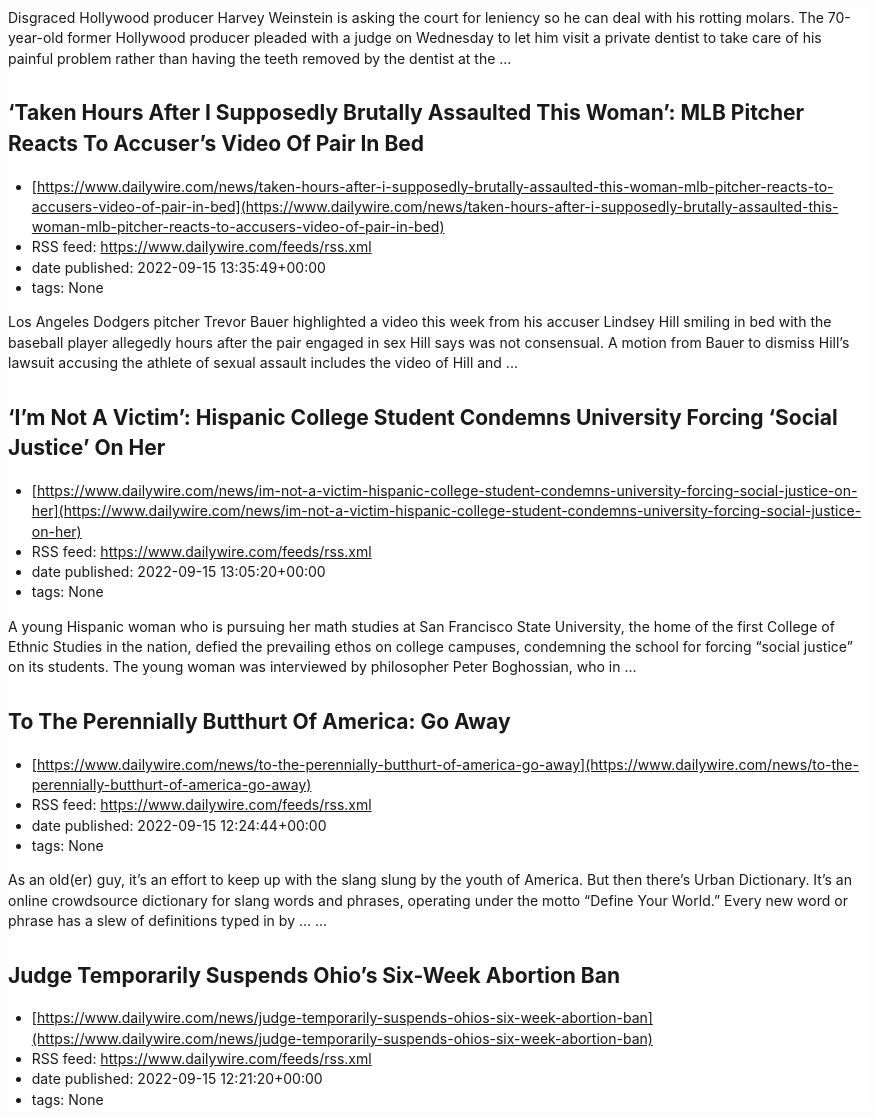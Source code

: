 Disgraced Hollywood producer Harvey Weinstein is asking the court for leniency so he can deal with his rotting molars. The 70-year-old former Hollywood producer pleaded with a judge on Wednesday to let him visit a private dentist to take care of his painful problem rather than having the teeth removed by the dentist at the ...

## ‘Taken Hours After I Supposedly Brutally Assaulted This Woman’: MLB Pitcher Reacts To Accuser’s Video Of Pair In Bed
 - [https://www.dailywire.com/news/taken-hours-after-i-supposedly-brutally-assaulted-this-woman-mlb-pitcher-reacts-to-accusers-video-of-pair-in-bed](https://www.dailywire.com/news/taken-hours-after-i-supposedly-brutally-assaulted-this-woman-mlb-pitcher-reacts-to-accusers-video-of-pair-in-bed)
 - RSS feed: https://www.dailywire.com/feeds/rss.xml
 - date published: 2022-09-15 13:35:49+00:00
 - tags: None

Los Angeles Dodgers pitcher Trevor Bauer highlighted a video this week from his accuser Lindsey Hill smiling in bed with the baseball player allegedly hours after the pair engaged in sex Hill says was not consensual. A motion from Bauer to dismiss Hill’s lawsuit accusing the athlete of sexual assault includes the video of Hill and ...

## ‘I’m Not A Victim’: Hispanic College Student Condemns University Forcing ‘Social Justice’ On Her
 - [https://www.dailywire.com/news/im-not-a-victim-hispanic-college-student-condemns-university-forcing-social-justice-on-her](https://www.dailywire.com/news/im-not-a-victim-hispanic-college-student-condemns-university-forcing-social-justice-on-her)
 - RSS feed: https://www.dailywire.com/feeds/rss.xml
 - date published: 2022-09-15 13:05:20+00:00
 - tags: None

A young Hispanic woman who is pursuing her math studies at San Francisco State University, the home of the first College of Ethnic Studies in the nation, defied the prevailing ethos on college campuses, condemning the school for forcing “social justice” on its students. The young woman was interviewed by philosopher Peter Boghossian, who in ...

## To The Perennially Butthurt Of America: Go Away
 - [https://www.dailywire.com/news/to-the-perennially-butthurt-of-america-go-away](https://www.dailywire.com/news/to-the-perennially-butthurt-of-america-go-away)
 - RSS feed: https://www.dailywire.com/feeds/rss.xml
 - date published: 2022-09-15 12:24:44+00:00
 - tags: None

As an old(er) guy, it&#8217;s an effort to keep up with the slang slung by the youth of America. But then there&#8217;s Urban Dictionary. It&#8217;s an online crowdsource dictionary for slang words and phrases, operating under the motto &#8220;Define Your World.&#8221; Every new word or phrase has a slew of definitions typed in by &#8230; ...

## Judge Temporarily Suspends Ohio’s Six-Week Abortion Ban
 - [https://www.dailywire.com/news/judge-temporarily-suspends-ohios-six-week-abortion-ban](https://www.dailywire.com/news/judge-temporarily-suspends-ohios-six-week-abortion-ban)
 - RSS feed: https://www.dailywire.com/feeds/rss.xml
 - date published: 2022-09-15 12:21:20+00:00
 - tags: None
